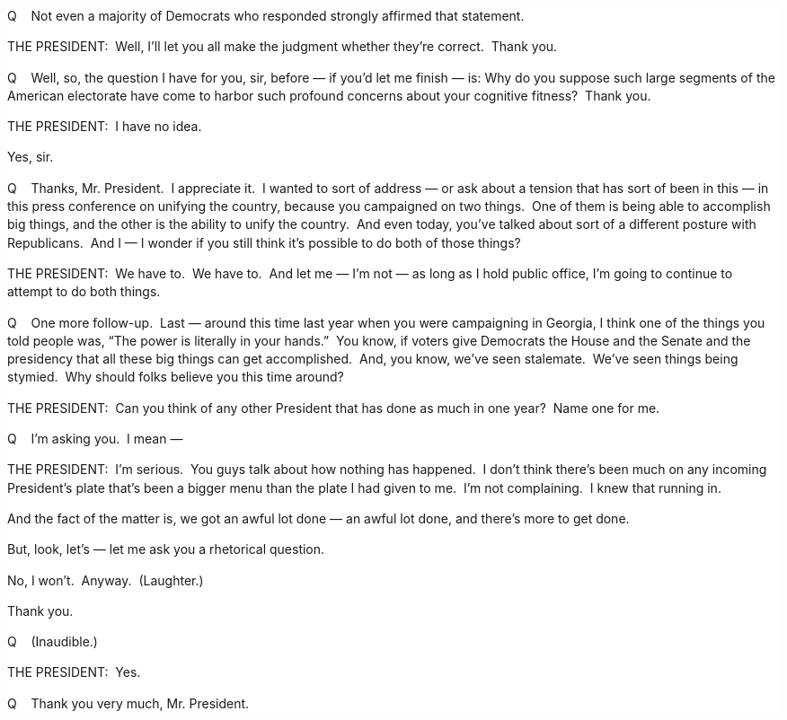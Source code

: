Q    Not even a majority of Democrats who responded strongly affirmed
that statement.

THE PRESIDENT:  Well, I’ll let you all make the judgment whether they’re
correct.  Thank you.

Q    Well, so, the question I have for you, sir, before — if you’d let
me finish — is: Why do you suppose such large segments of the American
electorate have come to harbor such profound concerns about your
cognitive fitness?  Thank you. 

THE PRESIDENT:  I have no idea. 

Yes, sir.

Q    Thanks, Mr. President.  I appreciate it.  I wanted to sort of
address — or ask about a tension that has sort of been in this — in this
press conference on unifying the country, because you campaigned on two
things.  One of them is being able to accomplish big things, and the
other is the ability to unify the country.  And even today, you’ve
talked about sort of a different posture with Republicans.  And I — I
wonder if you still think it’s possible to do both of those things?

THE PRESIDENT:  We have to.  We have to.  And let me — I’m not — as long
as I hold public office, I’m going to continue to attempt to do both
things.

Q    One more follow-up.  Last — around this time last year when you
were campaigning in Georgia, I think one of the things you told people
was, “The power is literally in your hands.”  You know, if voters give
Democrats the House and the Senate and the presidency that all these big
things can get accomplished.  And, you know, we’ve seen stalemate. 
We’ve seen things being stymied.  Why should folks believe you this time
around?

THE PRESIDENT:  Can you think of any other President that has done as
much in one year?  Name one for me. 

Q    I’m asking you.  I mean —

THE PRESIDENT:  I’m serious.  You guys talk about how nothing has
happened.  I don’t think there’s been much on any incoming President’s
plate that’s been a bigger menu than the plate I had given to me.  I’m
not complaining.  I knew that running in.

And the fact of the matter is, we got an awful lot done — an awful lot
done, and there’s more to get done. 

But, look, let’s — let me ask you a rhetorical question.

No, I won’t.  Anyway.  (Laughter.)

Thank you. 

Q    (Inaudible.)

THE PRESIDENT:  Yes.

Q    Thank you very much, Mr. President. 

